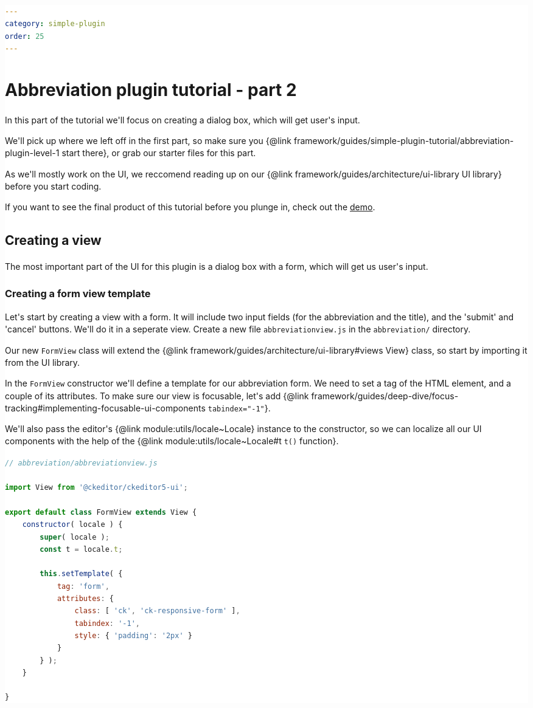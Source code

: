```yaml
---
category: simple-plugin
order: 25
---
```


# Abbreviation plugin tutorial - part 2

In this part of the tutorial we'll focus on creating a dialog box, which will get user's input. 

We'll pick up where we left off in the first part, so make sure you {@link framework/guides/simple-plugin-tutorial/abbreviation-plugin-level-1 start there}, or grab our starter files for this part. 

<info-box>
As we'll mostly work on the UI, we reccomend reading up on our {@link framework/guides/architecture/ui-library UI library} before you start coding.
</info-box>

If you want to see the final product of this tutorial before you plunge in, check out the [demo](#demo).

## Creating a view

The most important part of the UI for this plugin is a dialog box with a form, which will get us user's input. 

### Creating a form view template

Let's start by creating a view with a form. It will include two input fields (for the abbreviation and the title), and the 'submit' and 'cancel' buttons. We'll do it in a seperate view. Create a new file `abbreviationview.js` in the `abbreviation/` directory.

Our new `FormView` class will extend the {@link framework/guides/architecture/ui-library#views View} class, so start by importing it from the UI library. 

In the `FormView` constructor we'll define a template for our abbreviation form. We need to set a tag of the HTML element, and a couple of its attributes. To make sure our view is focusable, let's add {@link framework/guides/deep-dive/focus-tracking#implementing-focusable-ui-components `tabindex="-1"`}. 

We'll also pass the editor's {@link module:utils/locale~Locale} instance to the constructor, so we can localize all our UI components with the help of the {@link module:utils/locale~Locale#t `t()` function}.

```js
// abbreviation/abbreviationview.js

import View from '@ckeditor/ckeditor5-ui';

export default class FormView extends View {
	constructor( locale ) {
		super( locale );
		const t = locale.t;

		this.setTemplate( {
			tag: 'form',
			attributes: {
				class: [ 'ck', 'ck-responsive-form' ],
				tabindex: '-1',
				style: { 'padding': '2px' }
			}
		} );
	}

}
```